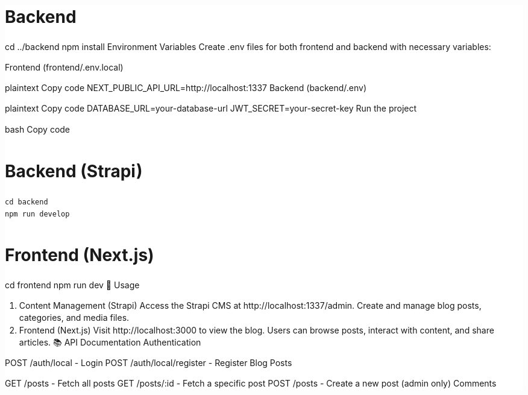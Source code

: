 # Backend

cd ../backend
npm install
Environment Variables
Create .env files for both frontend and backend with necessary variables:

Frontend (frontend/.env.local)

plaintext
Copy code
NEXT_PUBLIC_API_URL=http://localhost:1337
Backend (backend/.env)

plaintext
Copy code
DATABASE_URL=your-database-url
JWT_SECRET=your-secret-key
Run the project

bash
Copy code

# Backend (Strapi)

```
cd backend
npm run develop
```

# Frontend (Next.js)

cd frontend
npm run dev
📖 Usage

1. Content Management (Strapi)
   Access the Strapi CMS at http://localhost:1337/admin.
   Create and manage blog posts, categories, and media files.
2. Frontend (Next.js)
   Visit http://localhost:3000 to view the blog.
   Users can browse posts, interact with content, and share articles.
   📚 API Documentation
   Authentication

POST /auth/local - Login
POST /auth/local/register - Register
Blog Posts

GET /posts - Fetch all posts
GET /posts/:id - Fetch a specific post
POST /posts - Create a new post (admin only)
Comments
